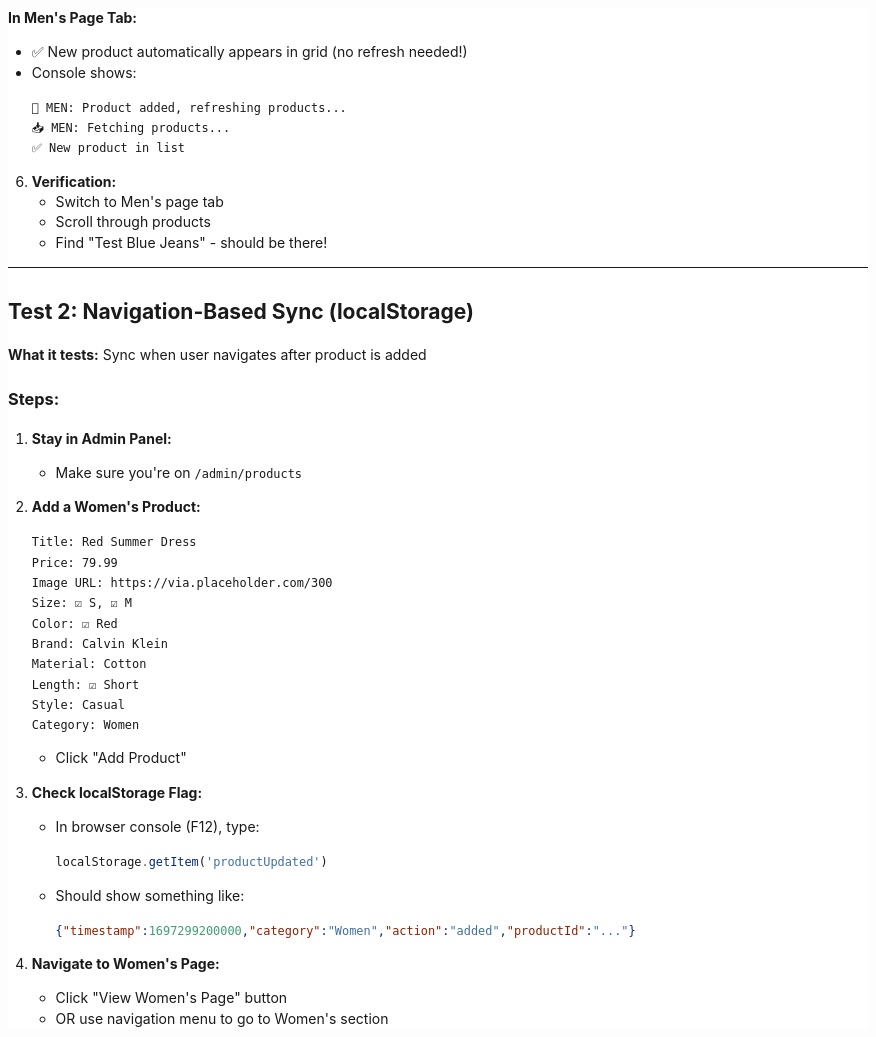    **In Men's Page Tab:**
   - ✅ New product automatically appears in grid (no refresh needed!)
   - Console shows:
     ```
     🔄 MEN: Product added, refreshing products...
     📥 MEN: Fetching products...
     ✅ New product in list
     ```

6. **Verification:**
   - Switch to Men's page tab
   - Scroll through products
   - Find "Test Blue Jeans" - should be there!

---

## Test 2: Navigation-Based Sync (localStorage)

**What it tests:** Sync when user navigates after product is added

### Steps:

1. **Stay in Admin Panel:**
   - Make sure you're on `/admin/products`

2. **Add a Women's Product:**
   ```
   Title: Red Summer Dress
   Price: 79.99
   Image URL: https://via.placeholder.com/300
   Size: ☑ S, ☑ M
   Color: ☑ Red
   Brand: Calvin Klein
   Material: Cotton
   Length: ☑ Short
   Style: Casual
   Category: Women
   ```
   - Click "Add Product"

3. **Check localStorage Flag:**
   - In browser console (F12), type:
     ```javascript
     localStorage.getItem('productUpdated')
     ```
   - Should show something like:
     ```json
     {"timestamp":1697299200000,"category":"Women","action":"added","productId":"..."}
     ```

4. **Navigate to Women's Page:**
   - Click "View Women's Page" button
   - OR use navigation menu to go to Women's section
